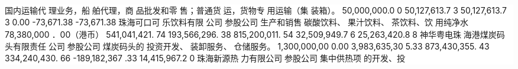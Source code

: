国内运输代
理业务，船
舶代理，商
品批发和零
售；普通货
运，货物专
用运输（集
装箱）。
50,000,000.0
0
50,127,613.7
3
50,127,613.7
3
0.00
-73,671.38
-73,671.38
珠海可口可
乐饮料有限
公司
参股公司
生产和销售
碳酸饮料、
果汁饮料、
茶饮料、饮
用纯净水
78,380,000
．00（港币）
541,041,421.
74
193,566,296.
38
815,200,011.
54
32,509,949.7
6
25,263,420.8
8
神华粤电珠
海港煤炭码
头有限责任
公司
参股公司
煤炭码头的
投资开发、
装卸服务、
仓储服务。
1,300,000,00
0.00
3,983,635,30
5.33
873,430,355.
43
334,240,430.
66
-189,182,367
.33
14,415,967.2
0
珠海新源热
力有限公司
参股公司
集中供热项
的开发、投